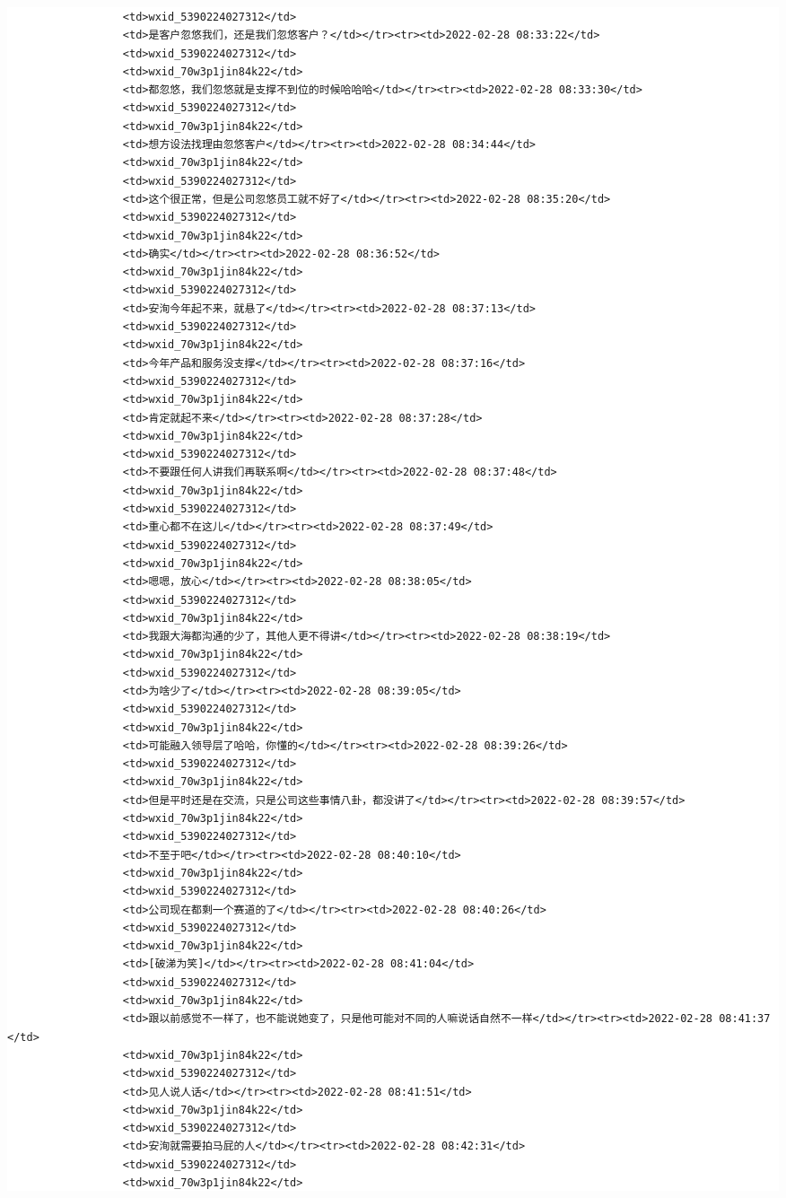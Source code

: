                       <td>wxid_5390224027312</td>
                      <td>是客户忽悠我们，还是我们忽悠客户？</td></tr><tr><td>2022-02-28 08:33:22</td>
                      <td>wxid_5390224027312</td>
                      <td>wxid_70w3p1jin84k22</td>
                      <td>都忽悠，我们忽悠就是支撑不到位的时候哈哈哈</td></tr><tr><td>2022-02-28 08:33:30</td>
                      <td>wxid_5390224027312</td>
                      <td>wxid_70w3p1jin84k22</td>
                      <td>想方设法找理由忽悠客户</td></tr><tr><td>2022-02-28 08:34:44</td>
                      <td>wxid_70w3p1jin84k22</td>
                      <td>wxid_5390224027312</td>
                      <td>这个很正常，但是公司忽悠员工就不好了</td></tr><tr><td>2022-02-28 08:35:20</td>
                      <td>wxid_5390224027312</td>
                      <td>wxid_70w3p1jin84k22</td>
                      <td>确实</td></tr><tr><td>2022-02-28 08:36:52</td>
                      <td>wxid_70w3p1jin84k22</td>
                      <td>wxid_5390224027312</td>
                      <td>安洵今年起不来，就悬了</td></tr><tr><td>2022-02-28 08:37:13</td>
                      <td>wxid_5390224027312</td>
                      <td>wxid_70w3p1jin84k22</td>
                      <td>今年产品和服务没支撑</td></tr><tr><td>2022-02-28 08:37:16</td>
                      <td>wxid_5390224027312</td>
                      <td>wxid_70w3p1jin84k22</td>
                      <td>肯定就起不来</td></tr><tr><td>2022-02-28 08:37:28</td>
                      <td>wxid_70w3p1jin84k22</td>
                      <td>wxid_5390224027312</td>
                      <td>不要跟任何人讲我们再联系啊</td></tr><tr><td>2022-02-28 08:37:48</td>
                      <td>wxid_70w3p1jin84k22</td>
                      <td>wxid_5390224027312</td>
                      <td>重心都不在这儿</td></tr><tr><td>2022-02-28 08:37:49</td>
                      <td>wxid_5390224027312</td>
                      <td>wxid_70w3p1jin84k22</td>
                      <td>嗯嗯，放心</td></tr><tr><td>2022-02-28 08:38:05</td>
                      <td>wxid_5390224027312</td>
                      <td>wxid_70w3p1jin84k22</td>
                      <td>我跟大海都沟通的少了，其他人更不得讲</td></tr><tr><td>2022-02-28 08:38:19</td>
                      <td>wxid_70w3p1jin84k22</td>
                      <td>wxid_5390224027312</td>
                      <td>为啥少了</td></tr><tr><td>2022-02-28 08:39:05</td>
                      <td>wxid_5390224027312</td>
                      <td>wxid_70w3p1jin84k22</td>
                      <td>可能融入领导层了哈哈，你懂的</td></tr><tr><td>2022-02-28 08:39:26</td>
                      <td>wxid_5390224027312</td>
                      <td>wxid_70w3p1jin84k22</td>
                      <td>但是平时还是在交流，只是公司这些事情八卦，都没讲了</td></tr><tr><td>2022-02-28 08:39:57</td>
                      <td>wxid_70w3p1jin84k22</td>
                      <td>wxid_5390224027312</td>
                      <td>不至于吧</td></tr><tr><td>2022-02-28 08:40:10</td>
                      <td>wxid_70w3p1jin84k22</td>
                      <td>wxid_5390224027312</td>
                      <td>公司现在都剩一个赛道的了</td></tr><tr><td>2022-02-28 08:40:26</td>
                      <td>wxid_5390224027312</td>
                      <td>wxid_70w3p1jin84k22</td>
                      <td>[破涕为笑]</td></tr><tr><td>2022-02-28 08:41:04</td>
                      <td>wxid_5390224027312</td>
                      <td>wxid_70w3p1jin84k22</td>
                      <td>跟以前感觉不一样了，也不能说她变了，只是他可能对不同的人嘛说话自然不一样</td></tr><tr><td>2022-02-28 08:41:37</td>
                      <td>wxid_70w3p1jin84k22</td>
                      <td>wxid_5390224027312</td>
                      <td>见人说人话</td></tr><tr><td>2022-02-28 08:41:51</td>
                      <td>wxid_70w3p1jin84k22</td>
                      <td>wxid_5390224027312</td>
                      <td>安洵就需要拍马屁的人</td></tr><tr><td>2022-02-28 08:42:31</td>
                      <td>wxid_5390224027312</td>
                      <td>wxid_70w3p1jin84k22</td>